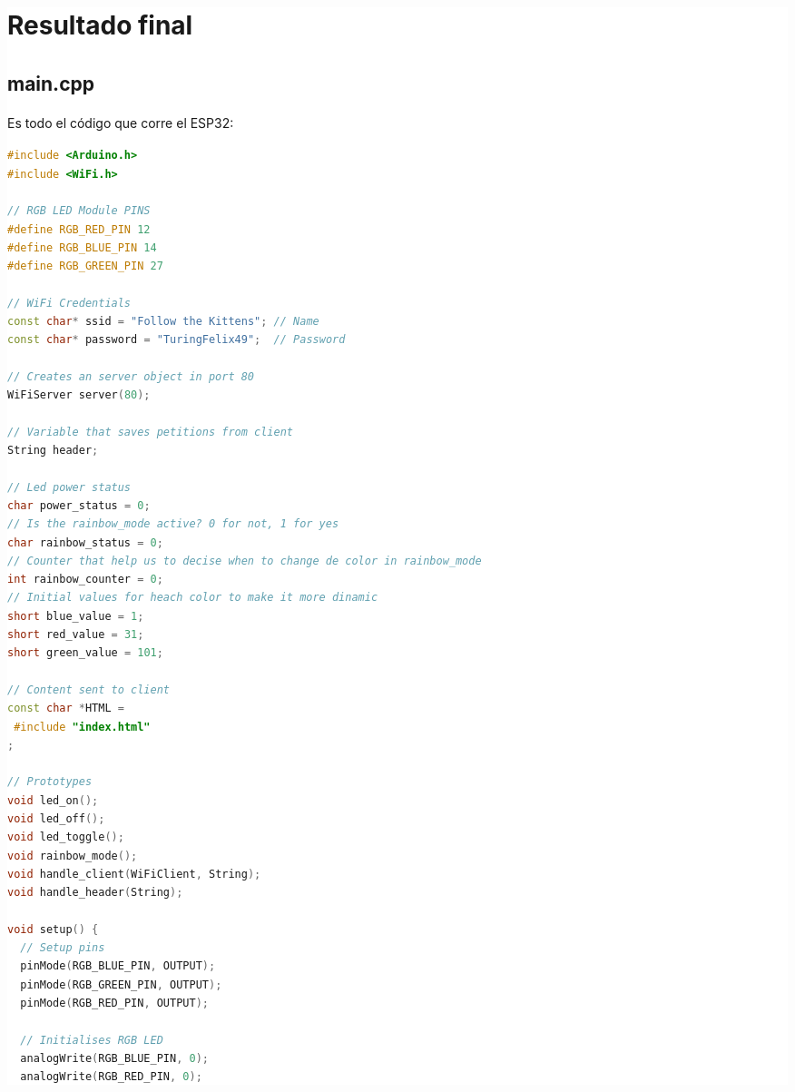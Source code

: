 
<a id="org4a2bc88"></a>

# Resultado final


<a id="org8806ff5"></a>

## main.cpp

Es todo el código que corre el ESP32:

```cpp
#include <Arduino.h>
#include <WiFi.h>

// RGB LED Module PINS
#define RGB_RED_PIN 12
#define RGB_BLUE_PIN 14
#define RGB_GREEN_PIN 27

// WiFi Credentials
const char* ssid = "Follow the Kittens"; // Name
const char* password = "TuringFelix49";  // Password

// Creates an server object in port 80
WiFiServer server(80);

// Variable that saves petitions from client
String header;

// Led power status
char power_status = 0;
// Is the rainbow_mode active? 0 for not, 1 for yes
char rainbow_status = 0;
// Counter that help us to decise when to change de color in rainbow_mode
int rainbow_counter = 0;
// Initial values for heach color to make it more dinamic
short blue_value = 1;
short red_value = 31;
short green_value = 101;

// Content sent to client
const char *HTML =
 #include "index.html"
;

// Prototypes
void led_on();
void led_off();
void led_toggle();
void rainbow_mode();
void handle_client(WiFiClient, String);
void handle_header(String);

void setup() {
  // Setup pins
  pinMode(RGB_BLUE_PIN, OUTPUT);
  pinMode(RGB_GREEN_PIN, OUTPUT);
  pinMode(RGB_RED_PIN, OUTPUT);

  // Initialises RGB LED
  analogWrite(RGB_BLUE_PIN, 0);
  analogWrite(RGB_RED_PIN, 0);
```